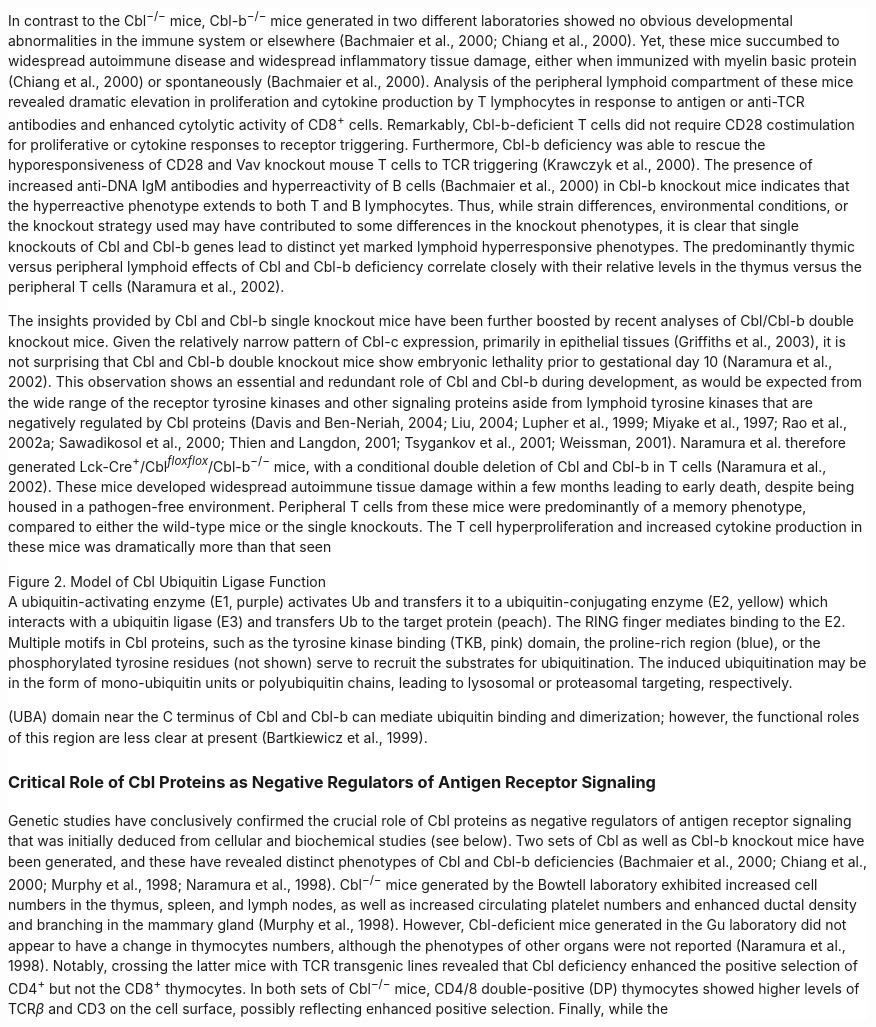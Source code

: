 In contrast to the Cbl$^{-/-}$ mice, Cbl-b$^{-/-}$ mice generated in two different laboratories showed no obvious developmental abnormalities in the immune system or elsewhere (Bachmaier et al., 2000; Chiang et al., 2000). Yet, these mice succumbed to widespread autoimmune disease and widespread inflammatory tissue damage, either when immunized with myelin basic protein (Chiang et al., 2000) or spontaneously (Bachmaier et al., 2000). Analysis of the peripheral lymphoid compartment of these mice revealed dramatic elevation in proliferation and cytokine production by T lymphocytes in response to antigen or anti-TCR antibodies and enhanced cytolytic activity of CD8$^+$ cells. Remarkably, Cbl-b-deficient T cells did not require CD28 costimulation for proliferative or cytokine responses to receptor triggering. Furthermore, Cbl-b deficiency was able to rescue the hyporesponsiveness of CD28 and Vav knockout mouse T cells to TCR triggering (Krawczyk et al., 2000). The presence of increased anti-DNA IgM antibodies and hyperreactivity of B cells (Bachmaier et al., 2000) in Cbl-b knockout mice indicates that the hyperreactive phenotype extends to both T and B lymphocytes. Thus, while strain differences, environmental conditions, or the knockout strategy used may have contributed to some differences in the knockout phenotypes, it is clear that single knockouts of Cbl and Cbl-b genes lead to distinct yet marked lymphoid hyperresponsive phenotypes. The predominantly thymic versus peripheral lymphoid effects of Cbl and Cbl-b deficiency correlate closely with their relative levels in the thymus versus the peripheral T cells (Naramura et al., 2002).

The insights provided by Cbl and Cbl-b single knockout mice have been further boosted by recent analyses of Cbl/Cbl-b double knockout mice. Given the relatively narrow pattern of Cbl-c expression, primarily in epithelial tissues (Griffiths et al., 2003), it is not surprising that Cbl and Cbl-b double knockout mice show embryonic lethality prior to gestational day 10 (Naramura et al., 2002). This observation shows an essential and redundant role of Cbl and Cbl-b during development, as would be expected from the wide range of the receptor tyrosine kinases and other signaling proteins aside from lymphoid tyrosine kinases that are negatively regulated by Cbl proteins (Davis and Ben-Neriah, 2004; Liu, 2004; Lupher et al., 1999; Miyake et al., 1997; Rao et al., 2002a; Sawadikosol et al., 2000; Thien and Langdon, 2001; Tsygankov et al., 2001; Weissman, 2001). Naramura et al. therefore generated Lck-Cre$^{+}$/Cbl$^{floxflox}$/Cbl-b$^{-/-}$ mice, with a conditional double deletion of Cbl and Cbl-b in T cells (Naramura et al., 2002). These mice developed widespread autoimmune tissue damage within a few months leading to early death, despite being housed in a pathogen-free environment. Peripheral T cells from these mice were predominantly of a memory phenotype, compared to either the wild-type mice or the single knockouts. The T cell hyperproliferation and increased cytokine production in these mice was dramatically more than that seen

Figure 2. Model of Cbl Ubiquitin Ligase Function  
A ubiquitin-activating enzyme (E1, purple) activates Ub and transfers it to a ubiquitin-conjugating enzyme (E2, yellow) which interacts with a ubiquitin ligase (E3) and transfers Ub to the target protein (peach). The RING finger mediates binding to the E2. Multiple motifs in Cbl proteins, such as the tyrosine kinase binding (TKB, pink) domain, the proline-rich region (blue), or the phosphorylated tyrosine residues (not shown) serve to recruit the substrates for ubiquitination. The induced ubiquitination may be in the form of mono-ubiquitin units or polyubiquitin chains, leading to lysosomal or proteasomal targeting, respectively.

(UBA) domain near the C terminus of Cbl and Cbl-b can mediate ubiquitin binding and dimerization; however, the functional roles of this region are less clear at present (Bartkiewicz et al., 1999).

### Critical Role of Cbl Proteins as Negative Regulators of Antigen Receptor Signaling  
Genetic studies have conclusively confirmed the crucial role of Cbl proteins as negative regulators of antigen receptor signaling that was initially deduced from cellular and biochemical studies (see below). Two sets of Cbl as well as Cbl-b knockout mice have been generated, and these have revealed distinct phenotypes of Cbl and Cbl-b deficiencies (Bachmaier et al., 2000; Chiang et al., 2000; Murphy et al., 1998; Naramura et al., 1998). Cbl$^{-/-}$ mice generated by the Bowtell laboratory exhibited increased cell numbers in the thymus, spleen, and lymph nodes, as well as increased circulating platelet numbers and enhanced ductal density and branching in the mammary gland (Murphy et al., 1998). However, Cbl-deficient mice generated in the Gu laboratory did not appear to have a change in thymocytes numbers, although the phenotypes of other organs were not reported (Naramura et al., 1998). Notably, crossing the latter mice with TCR transgenic lines revealed that Cbl deficiency enhanced the positive selection of CD4$^+$ but not the CD8$^+$ thymocytes. In both sets of Cbl$^{-/-}$ mice, CD4/8 double-positive (DP) thymocytes showed higher levels of TCR$\beta$ and CD3 on the cell surface, possibly reflecting enhanced positive selection. Finally, while the
